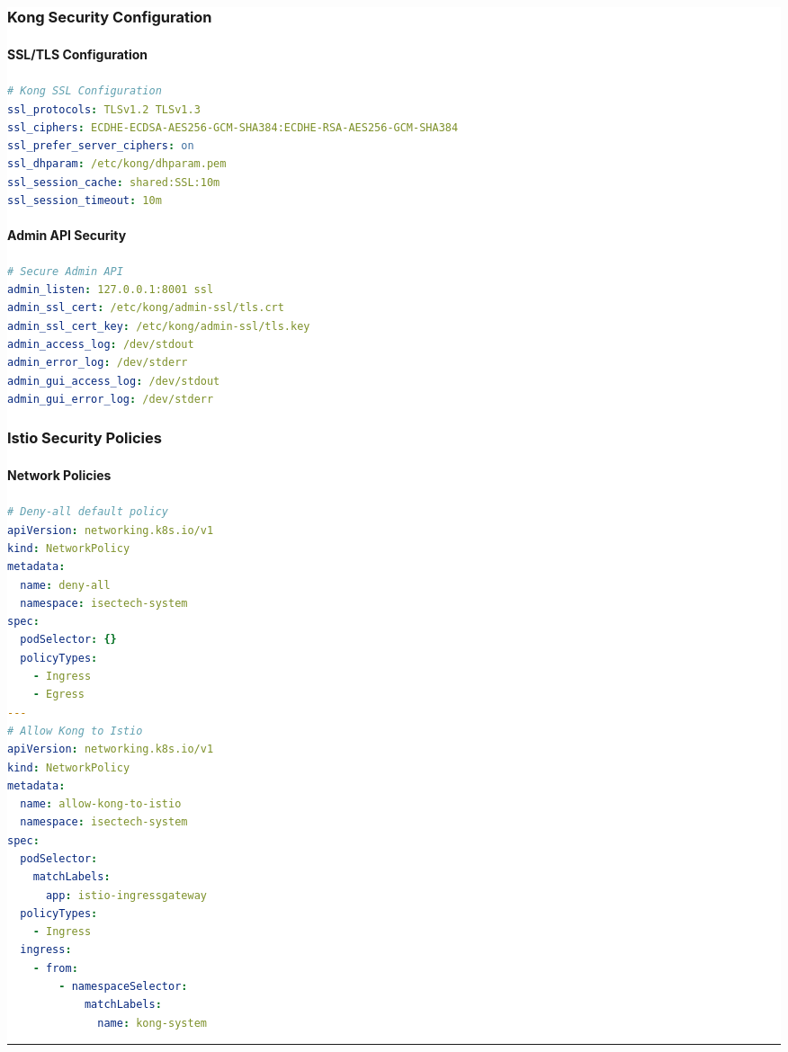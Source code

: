 ### Kong Security Configuration

#### SSL/TLS Configuration

```yaml
# Kong SSL Configuration
ssl_protocols: TLSv1.2 TLSv1.3
ssl_ciphers: ECDHE-ECDSA-AES256-GCM-SHA384:ECDHE-RSA-AES256-GCM-SHA384
ssl_prefer_server_ciphers: on
ssl_dhparam: /etc/kong/dhparam.pem
ssl_session_cache: shared:SSL:10m
ssl_session_timeout: 10m
```

#### Admin API Security

```yaml
# Secure Admin API
admin_listen: 127.0.0.1:8001 ssl
admin_ssl_cert: /etc/kong/admin-ssl/tls.crt
admin_ssl_cert_key: /etc/kong/admin-ssl/tls.key
admin_access_log: /dev/stdout
admin_error_log: /dev/stderr
admin_gui_access_log: /dev/stdout
admin_gui_error_log: /dev/stderr
```

### Istio Security Policies

#### Network Policies

```yaml
# Deny-all default policy
apiVersion: networking.k8s.io/v1
kind: NetworkPolicy
metadata:
  name: deny-all
  namespace: isectech-system
spec:
  podSelector: {}
  policyTypes:
    - Ingress
    - Egress
---
# Allow Kong to Istio
apiVersion: networking.k8s.io/v1
kind: NetworkPolicy
metadata:
  name: allow-kong-to-istio
  namespace: isectech-system
spec:
  podSelector:
    matchLabels:
      app: istio-ingressgateway
  policyTypes:
    - Ingress
  ingress:
    - from:
        - namespaceSelector:
            matchLabels:
              name: kong-system
```

---